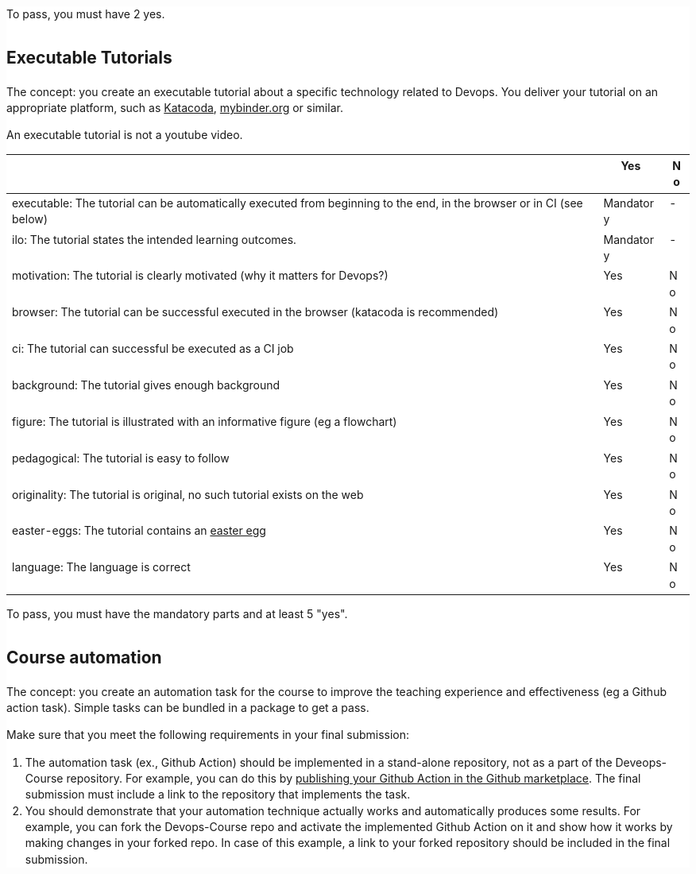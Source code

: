 
To pass, you must have 2 yes.


## Executable Tutorials


The concept: you create an executable tutorial about a specific technology related to Devops. You deliver your tutorial on an appropriate platform, such as [Katacoda](https://www.katacoda.com/), [mybinder.org](https://mybinder.org/) or similar.

An executable tutorial is not a youtube video.


|                                             | Yes | No | 
|-------------------------------------------- | ----|----|
|executable: The tutorial can be automatically executed from beginning to the end, in the browser or in CI (see below) | Mandatory | - | 
|ilo: The tutorial states the intended learning outcomes. | Mandatory | - | 
|motivation: The tutorial is clearly motivated (why it matters for Devops?) | Yes | No | 
|browser: The tutorial can be successful executed in the browser (katacoda is recommended) | Yes | No | 
|ci: The tutorial can successful be executed as a CI job | Yes | No | 
|background: The tutorial gives enough background | Yes | No | 
|figure: The tutorial is illustrated with an informative figure (eg a flowchart) | Yes | No | 
|pedagogical: The tutorial is easy to follow  | Yes | No | 
|originality: The tutorial is original, no such tutorial exists on the web | Yes | No | 
|easter-eggs: The tutorial contains an [easter egg](https://github.com/OrkoHunter/python-easter-eggs) | Yes | No | 
|language: The language is correct | Yes | No |


To pass, you must have the mandatory parts and at least 5 "yes".

## Course automation


The concept: you create an automation task for the course to improve the teaching experience and effectiveness (eg a Github action task). Simple tasks can be bundled in a package to get a pass.

Make sure that you meet the following requirements in your final submission:
1. The automation task (ex., Github Action) should be implemented in a stand-alone repository, not as a part of the Deveops-Course repository. For example, you can do this by [publishing your Github Action in the Github marketplace](https://docs.github.com/en/actions/creating-actions/publishing-actions-in-github-marketplace). The final submission must include a link to the repository that implements the task.
2. You should demonstrate that your automation technique actually works and automatically produces some results. For example, you can fork the Devops-Course repo and activate the implemented Github Action on it and show how it works by making changes in your forked repo. In case of this example, a link to your forked repository should be included in the final submission.
